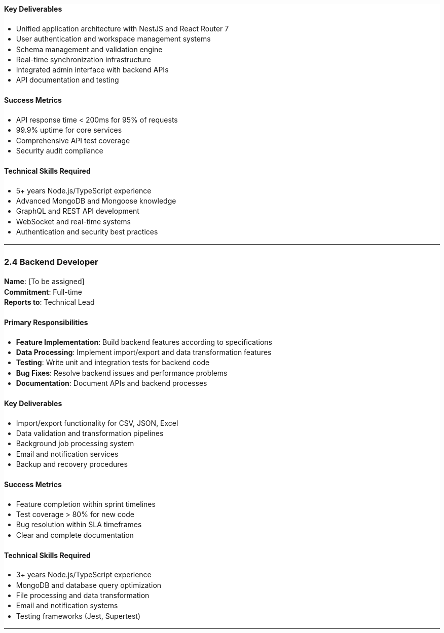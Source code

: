 #### Key Deliverables
- Unified application architecture with NestJS and React Router 7
- User authentication and workspace management systems
- Schema management and validation engine
- Real-time synchronization infrastructure
- Integrated admin interface with backend APIs
- API documentation and testing

#### Success Metrics
- API response time < 200ms for 95% of requests
- 99.9% uptime for core services
- Comprehensive API test coverage
- Security audit compliance

#### Technical Skills Required
- 5+ years Node.js/TypeScript experience
- Advanced MongoDB and Mongoose knowledge
- GraphQL and REST API development
- WebSocket and real-time systems
- Authentication and security best practices

---

### 2.4 Backend Developer
**Name**: [To be assigned]  
**Commitment**: Full-time  
**Reports to**: Technical Lead

#### Primary Responsibilities
- **Feature Implementation**: Build backend features according to specifications
- **Data Processing**: Implement import/export and data transformation features
- **Testing**: Write unit and integration tests for backend code
- **Bug Fixes**: Resolve backend issues and performance problems
- **Documentation**: Document APIs and backend processes

#### Key Deliverables
- Import/export functionality for CSV, JSON, Excel
- Data validation and transformation pipelines
- Background job processing system
- Email and notification services
- Backup and recovery procedures

#### Success Metrics
- Feature completion within sprint timelines
- Test coverage > 80% for new code
- Bug resolution within SLA timeframes
- Clear and complete documentation

#### Technical Skills Required
- 3+ years Node.js/TypeScript experience
- MongoDB and database query optimization
- File processing and data transformation
- Email and notification systems
- Testing frameworks (Jest, Supertest)

---